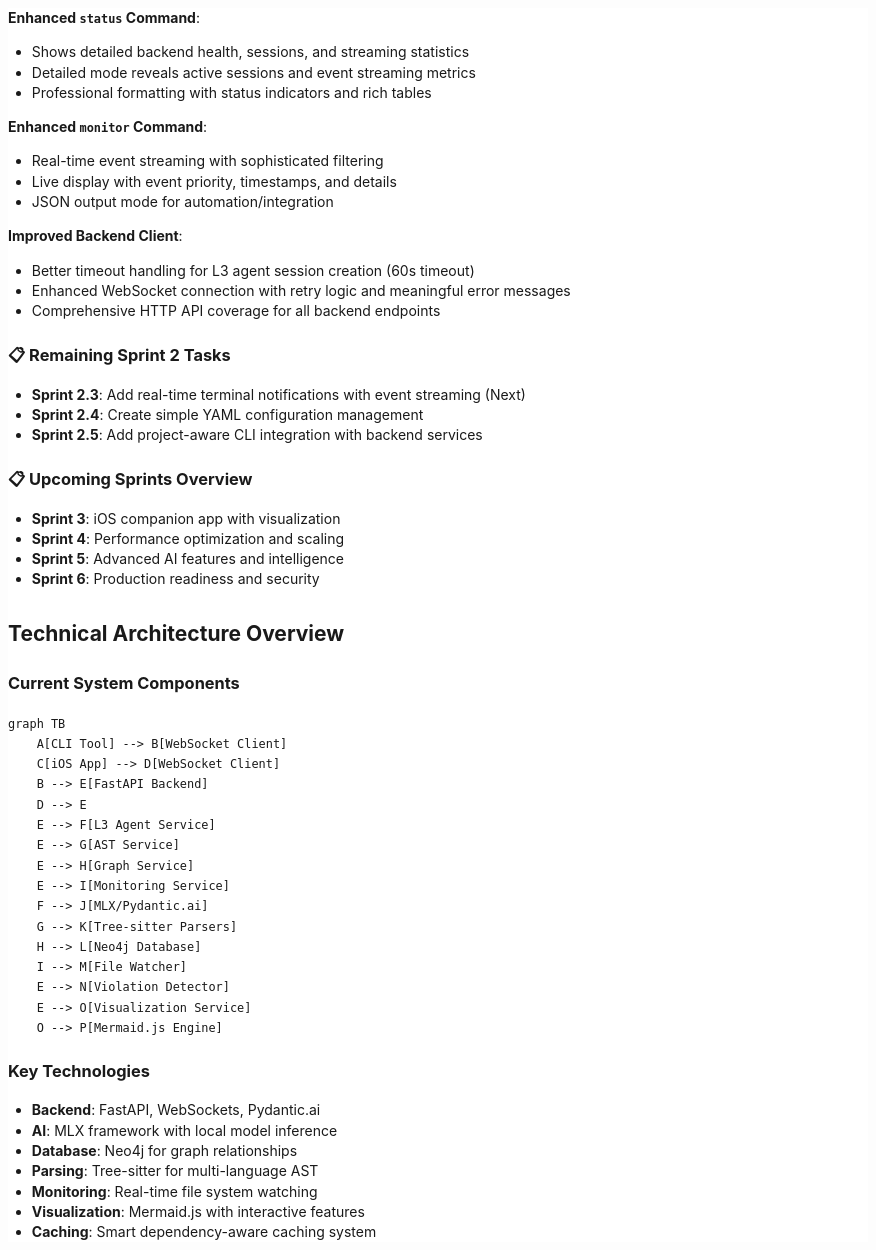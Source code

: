 **Enhanced `status` Command**:
- Shows detailed backend health, sessions, and streaming statistics
- Detailed mode reveals active sessions and event streaming metrics
- Professional formatting with status indicators and rich tables

**Enhanced `monitor` Command**:
- Real-time event streaming with sophisticated filtering
- Live display with event priority, timestamps, and details
- JSON output mode for automation/integration

**Improved Backend Client**:
- Better timeout handling for L3 agent session creation (60s timeout)
- Enhanced WebSocket connection with retry logic and meaningful error messages
- Comprehensive HTTP API coverage for all backend endpoints

### 📋 Remaining Sprint 2 Tasks
- **Sprint 2.3**: Add real-time terminal notifications with event streaming (Next)
- **Sprint 2.4**: Create simple YAML configuration management
- **Sprint 2.5**: Add project-aware CLI integration with backend services

### 📋 Upcoming Sprints Overview
- **Sprint 3**: iOS companion app with visualization
- **Sprint 4**: Performance optimization and scaling
- **Sprint 5**: Advanced AI features and intelligence
- **Sprint 6**: Production readiness and security

## Technical Architecture Overview

### Current System Components
```mermaid
graph TB
    A[CLI Tool] --> B[WebSocket Client]
    C[iOS App] --> D[WebSocket Client]
    B --> E[FastAPI Backend]
    D --> E
    E --> F[L3 Agent Service]
    E --> G[AST Service]
    E --> H[Graph Service]
    E --> I[Monitoring Service]
    F --> J[MLX/Pydantic.ai]
    G --> K[Tree-sitter Parsers]
    H --> L[Neo4j Database]
    I --> M[File Watcher]
    E --> N[Violation Detector]
    E --> O[Visualization Service]
    O --> P[Mermaid.js Engine]
```

### Key Technologies
- **Backend**: FastAPI, WebSockets, Pydantic.ai
- **AI**: MLX framework with local model inference
- **Database**: Neo4j for graph relationships
- **Parsing**: Tree-sitter for multi-language AST
- **Monitoring**: Real-time file system watching
- **Visualization**: Mermaid.js with interactive features
- **Caching**: Smart dependency-aware caching system

